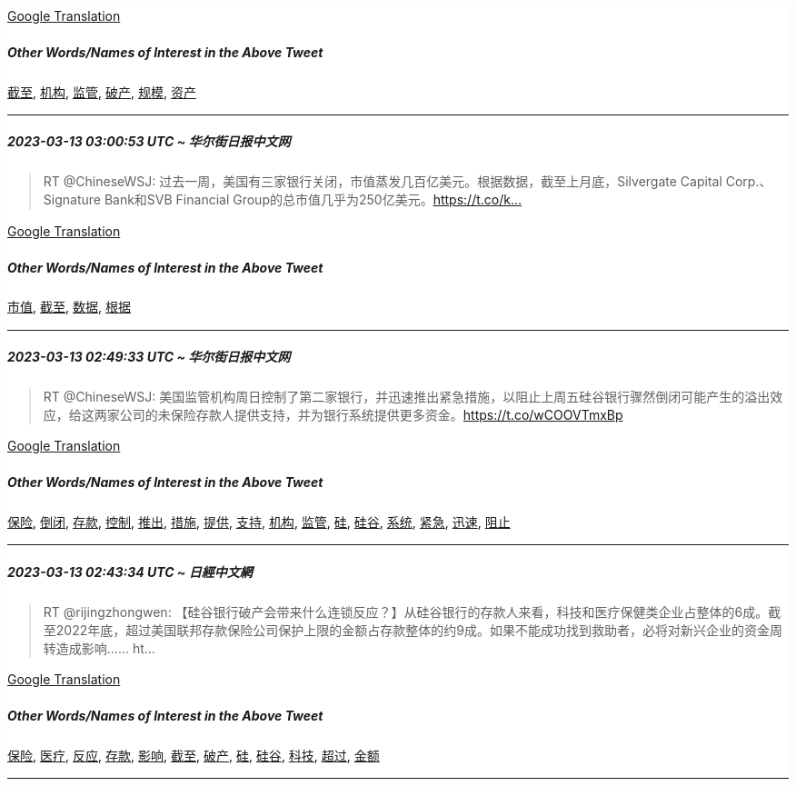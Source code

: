 [Google Translation](https://translate.google.com/?hi=en&tab=TT&sl=zh-CN&tl=en&op=translate&text=RT+%40ChineseWSJ%3A+%E7%BE%8E%E5%9B%BD%E7%9B%91%E7%AE%A1%E6%9C%BA%E6%9E%84%E5%91%A8%E6%9C%AB%E5%AE%A3%E5%B8%83%E5%85%B3%E9%97%ADSignature+Bank%EF%BC%8C%E8%BF%99%E6%98%AF%E4%BB%A5%E8%B5%84%E4%BA%A7%E8%A7%84%E6%A8%A1%E8%AE%A1%E7%BE%8E%E5%9B%BD%E5%8E%86%E5%8F%B2%E4%B8%8A%E7%9A%84%E7%AC%AC%E4%B8%89%E5%A4%A7%E9%93%B6%E8%A1%8C%E7%A0%B4%E4%BA%A7%E6%A1%88%E3%80%82Signature+Bank%E6%88%AA%E8%87%B32022%E5%B9%B4%E5%BA%95%E7%9A%84%E8%B5%84%E4%BA%A7%E8%A7%84%E6%A8%A1%E4%B8%BA1100%E4%BA%BF%E7%BE%8E%E5%85%83%E3%80%82https%3A%2F%2Ft.co%2FxZdLXEJq1G)
##### Other Words/Names of Interest in the Above Tweet
[截至](截至.md), [机构](机构.md), [监管](监管.md), [破产](破产.md), [规模](规模.md), [资产](资产.md)
___
##### 2023-03-13 03:00:53 UTC ~ 华尔街日报中文网
> RT @ChineseWSJ: 过去一周，美国有三家银行关闭，市值蒸发几百亿美元。根据数据，截至上月底，Silvergate Capital Corp.、Signature Bank和SVB Financial Group的总市值几乎为250亿美元。https://t.co/k…

[Google Translation](https://translate.google.com/?hi=en&tab=TT&sl=zh-CN&tl=en&op=translate&text=RT+%40ChineseWSJ%3A+%E8%BF%87%E5%8E%BB%E4%B8%80%E5%91%A8%EF%BC%8C%E7%BE%8E%E5%9B%BD%E6%9C%89%E4%B8%89%E5%AE%B6%E9%93%B6%E8%A1%8C%E5%85%B3%E9%97%AD%EF%BC%8C%E5%B8%82%E5%80%BC%E8%92%B8%E5%8F%91%E5%87%A0%E7%99%BE%E4%BA%BF%E7%BE%8E%E5%85%83%E3%80%82%E6%A0%B9%E6%8D%AE%E6%95%B0%E6%8D%AE%EF%BC%8C%E6%88%AA%E8%87%B3%E4%B8%8A%E6%9C%88%E5%BA%95%EF%BC%8CSilvergate+Capital+Corp.%E3%80%81Signature+Bank%E5%92%8CSVB+Financial+Group%E7%9A%84%E6%80%BB%E5%B8%82%E5%80%BC%E5%87%A0%E4%B9%8E%E4%B8%BA250%E4%BA%BF%E7%BE%8E%E5%85%83%E3%80%82https%3A%2F%2Ft.co%2Fk%E2%80%A6)
##### Other Words/Names of Interest in the Above Tweet
[市值](市值.md), [截至](截至.md), [数据](数据.md), [根据](根据.md)
___
##### 2023-03-13 02:49:33 UTC ~ 华尔街日报中文网
> RT @ChineseWSJ: 美国监管机构周日控制了第二家银行，并迅速推出紧急措施，以阻止上周五硅谷银行骤然倒闭可能产生的溢出效应，给这两家公司的未保险存款人提供支持，并为银行系统提供更多资金。https://t.co/wCOOVTmxBp

[Google Translation](https://translate.google.com/?hi=en&tab=TT&sl=zh-CN&tl=en&op=translate&text=RT+%40ChineseWSJ%3A+%E7%BE%8E%E5%9B%BD%E7%9B%91%E7%AE%A1%E6%9C%BA%E6%9E%84%E5%91%A8%E6%97%A5%E6%8E%A7%E5%88%B6%E4%BA%86%E7%AC%AC%E4%BA%8C%E5%AE%B6%E9%93%B6%E8%A1%8C%EF%BC%8C%E5%B9%B6%E8%BF%85%E9%80%9F%E6%8E%A8%E5%87%BA%E7%B4%A7%E6%80%A5%E6%8E%AA%E6%96%BD%EF%BC%8C%E4%BB%A5%E9%98%BB%E6%AD%A2%E4%B8%8A%E5%91%A8%E4%BA%94%E7%A1%85%E8%B0%B7%E9%93%B6%E8%A1%8C%E9%AA%A4%E7%84%B6%E5%80%92%E9%97%AD%E5%8F%AF%E8%83%BD%E4%BA%A7%E7%94%9F%E7%9A%84%E6%BA%A2%E5%87%BA%E6%95%88%E5%BA%94%EF%BC%8C%E7%BB%99%E8%BF%99%E4%B8%A4%E5%AE%B6%E5%85%AC%E5%8F%B8%E7%9A%84%E6%9C%AA%E4%BF%9D%E9%99%A9%E5%AD%98%E6%AC%BE%E4%BA%BA%E6%8F%90%E4%BE%9B%E6%94%AF%E6%8C%81%EF%BC%8C%E5%B9%B6%E4%B8%BA%E9%93%B6%E8%A1%8C%E7%B3%BB%E7%BB%9F%E6%8F%90%E4%BE%9B%E6%9B%B4%E5%A4%9A%E8%B5%84%E9%87%91%E3%80%82https%3A%2F%2Ft.co%2FwCOOVTmxBp)
##### Other Words/Names of Interest in the Above Tweet
[保险](保险.md), [倒闭](倒闭.md), [存款](存款.md), [控制](控制.md), [推出](推出.md), [措施](措施.md), [提供](提供.md), [支持](支持.md), [机构](机构.md), [监管](监管.md), [硅](硅.md), [硅谷](硅谷.md), [系统](系统.md), [紧急](紧急.md), [迅速](迅速.md), [阻止](阻止.md)
___
##### 2023-03-13 02:43:34 UTC ~ 日經中文網
> RT @rijingzhongwen: 【硅谷银行破产会带来什么连锁反应？】从硅谷银行的存款人来看，科技和医疗保健类企业占整体的6成。截至2022年底，超过美国联邦存款保险公司保护上限的金额占存款整体的约9成。如果不能成功找到救助者，必将对新兴企业的资金周转造成影响…… ht…

[Google Translation](https://translate.google.com/?hi=en&tab=TT&sl=zh-CN&tl=en&op=translate&text=RT+%40rijingzhongwen%3A+%E3%80%90%E7%A1%85%E8%B0%B7%E9%93%B6%E8%A1%8C%E7%A0%B4%E4%BA%A7%E4%BC%9A%E5%B8%A6%E6%9D%A5%E4%BB%80%E4%B9%88%E8%BF%9E%E9%94%81%E5%8F%8D%E5%BA%94%EF%BC%9F%E3%80%91%E4%BB%8E%E7%A1%85%E8%B0%B7%E9%93%B6%E8%A1%8C%E7%9A%84%E5%AD%98%E6%AC%BE%E4%BA%BA%E6%9D%A5%E7%9C%8B%EF%BC%8C%E7%A7%91%E6%8A%80%E5%92%8C%E5%8C%BB%E7%96%97%E4%BF%9D%E5%81%A5%E7%B1%BB%E4%BC%81%E4%B8%9A%E5%8D%A0%E6%95%B4%E4%BD%93%E7%9A%846%E6%88%90%E3%80%82%E6%88%AA%E8%87%B32022%E5%B9%B4%E5%BA%95%EF%BC%8C%E8%B6%85%E8%BF%87%E7%BE%8E%E5%9B%BD%E8%81%94%E9%82%A6%E5%AD%98%E6%AC%BE%E4%BF%9D%E9%99%A9%E5%85%AC%E5%8F%B8%E4%BF%9D%E6%8A%A4%E4%B8%8A%E9%99%90%E7%9A%84%E9%87%91%E9%A2%9D%E5%8D%A0%E5%AD%98%E6%AC%BE%E6%95%B4%E4%BD%93%E7%9A%84%E7%BA%A69%E6%88%90%E3%80%82%E5%A6%82%E6%9E%9C%E4%B8%8D%E8%83%BD%E6%88%90%E5%8A%9F%E6%89%BE%E5%88%B0%E6%95%91%E5%8A%A9%E8%80%85%EF%BC%8C%E5%BF%85%E5%B0%86%E5%AF%B9%E6%96%B0%E5%85%B4%E4%BC%81%E4%B8%9A%E7%9A%84%E8%B5%84%E9%87%91%E5%91%A8%E8%BD%AC%E9%80%A0%E6%88%90%E5%BD%B1%E5%93%8D%E2%80%A6%E2%80%A6+ht%E2%80%A6)
##### Other Words/Names of Interest in the Above Tweet
[保险](保险.md), [医疗](医疗.md), [反应](反应.md), [存款](存款.md), [影响](影响.md), [截至](截至.md), [破产](破产.md), [硅](硅.md), [硅谷](硅谷.md), [科技](科技.md), [超过](超过.md), [金额](金额.md)
___